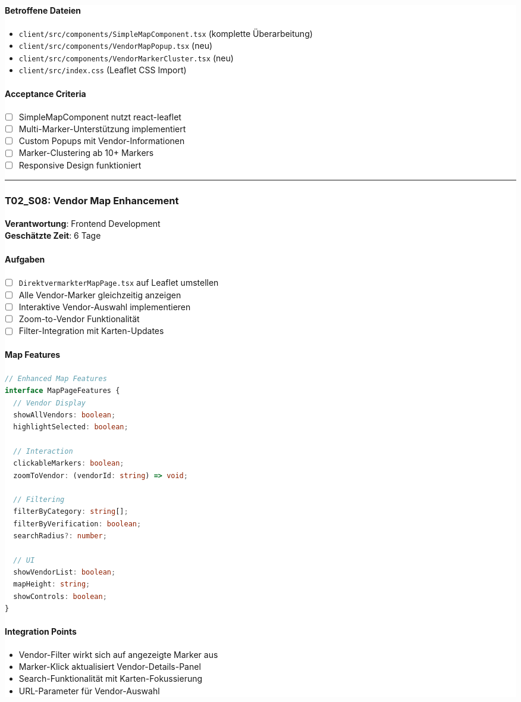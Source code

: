 #### Betroffene Dateien
- `client/src/components/SimpleMapComponent.tsx` (komplette Überarbeitung)
- `client/src/components/VendorMapPopup.tsx` (neu)
- `client/src/components/VendorMarkerCluster.tsx` (neu)
- `client/src/index.css` (Leaflet CSS Import)

#### Acceptance Criteria
- [ ] SimpleMapComponent nutzt react-leaflet
- [ ] Multi-Marker-Unterstützung implementiert
- [ ] Custom Popups mit Vendor-Informationen
- [ ] Marker-Clustering ab 10+ Markers
- [ ] Responsive Design funktioniert

---

### T02_S08: Vendor Map Enhancement
**Verantwortung**: Frontend Development  
**Geschätzte Zeit**: 6 Tage

#### Aufgaben
- [ ] `DirektvermarkterMapPage.tsx` auf Leaflet umstellen
- [ ] Alle Vendor-Marker gleichzeitig anzeigen
- [ ] Interaktive Vendor-Auswahl implementieren
- [ ] Zoom-to-Vendor Funktionalität
- [ ] Filter-Integration mit Karten-Updates

#### Map Features
```typescript
// Enhanced Map Features
interface MapPageFeatures {
  // Vendor Display
  showAllVendors: boolean;
  highlightSelected: boolean;
  
  // Interaction
  clickableMarkers: boolean;
  zoomToVendor: (vendorId: string) => void;
  
  // Filtering
  filterByCategory: string[];
  filterByVerification: boolean;
  searchRadius?: number;
  
  // UI
  showVendorList: boolean;
  mapHeight: string;
  showControls: boolean;
}
```

#### Integration Points
- Vendor-Filter wirkt sich auf angezeigte Marker aus
- Marker-Klick aktualisiert Vendor-Details-Panel
- Search-Funktionalität mit Karten-Fokussierung
- URL-Parameter für Vendor-Auswahl
